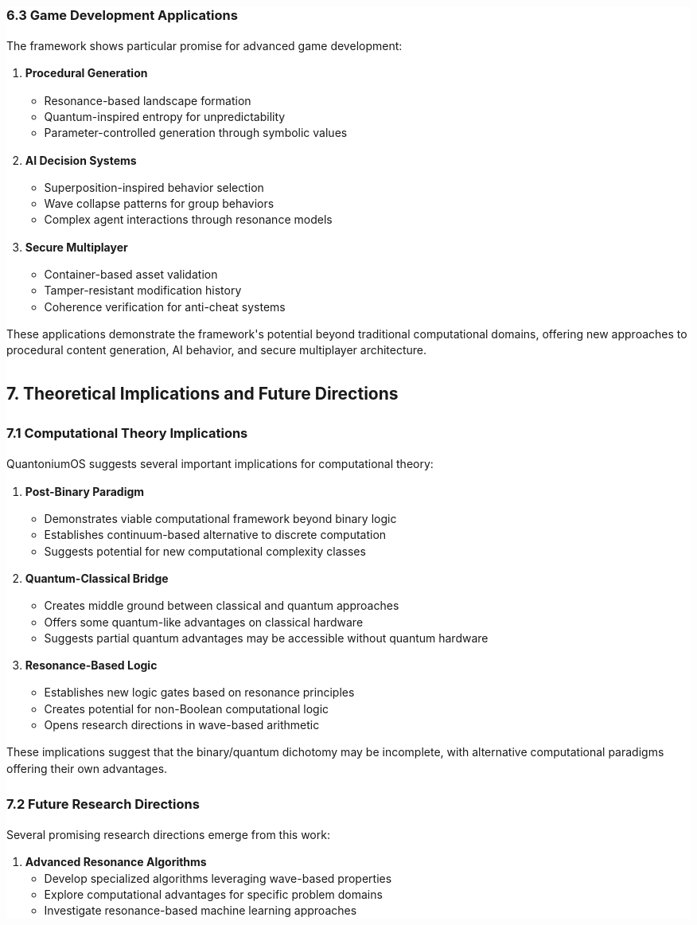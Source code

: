 ### 6.3 Game Development Applications

The framework shows particular promise for advanced game development:

1. **Procedural Generation**
   - Resonance-based landscape formation
   - Quantum-inspired entropy for unpredictability
   - Parameter-controlled generation through symbolic values

2. **AI Decision Systems**
   - Superposition-inspired behavior selection
   - Wave collapse patterns for group behaviors
   - Complex agent interactions through resonance models

3. **Secure Multiplayer**
   - Container-based asset validation
   - Tamper-resistant modification history
   - Coherence verification for anti-cheat systems

These applications demonstrate the framework's potential beyond traditional computational domains, offering new approaches to procedural content generation, AI behavior, and secure multiplayer architecture.

## 7. Theoretical Implications and Future Directions

### 7.1 Computational Theory Implications

QuantoniumOS suggests several important implications for computational theory:

1. **Post-Binary Paradigm**
   - Demonstrates viable computational framework beyond binary logic
   - Establishes continuum-based alternative to discrete computation
   - Suggests potential for new computational complexity classes

2. **Quantum-Classical Bridge**
   - Creates middle ground between classical and quantum approaches
   - Offers some quantum-like advantages on classical hardware
   - Suggests partial quantum advantages may be accessible without quantum hardware

3. **Resonance-Based Logic**
   - Establishes new logic gates based on resonance principles
   - Creates potential for non-Boolean computational logic
   - Opens research directions in wave-based arithmetic

These implications suggest that the binary/quantum dichotomy may be incomplete, with alternative computational paradigms offering their own advantages.

### 7.2 Future Research Directions

Several promising research directions emerge from this work:

1. **Advanced Resonance Algorithms**
   - Develop specialized algorithms leveraging wave-based properties
   - Explore computational advantages for specific problem domains
   - Investigate resonance-based machine learning approaches
